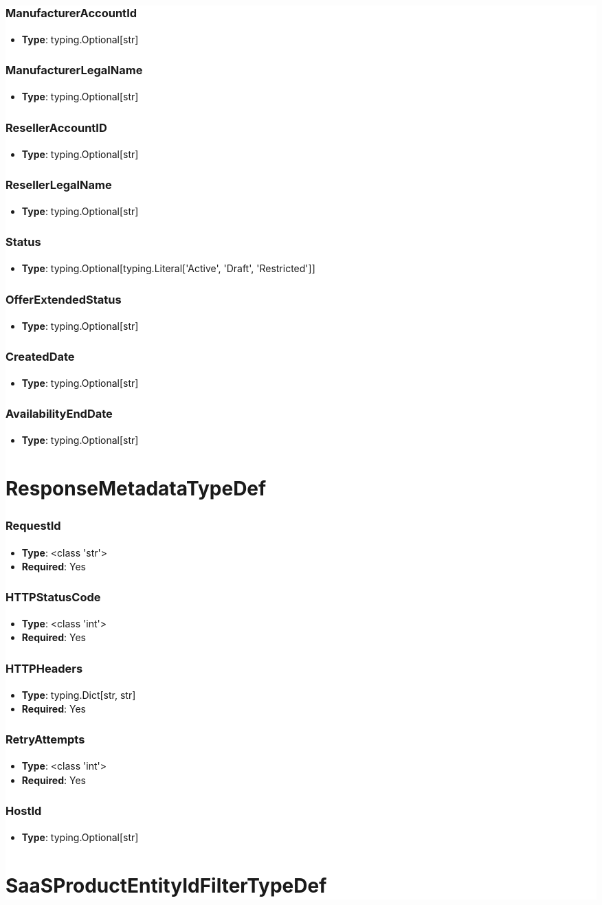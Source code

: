 ### ManufacturerAccountId
- **Type**: typing.Optional[str]

### ManufacturerLegalName
- **Type**: typing.Optional[str]

### ResellerAccountID
- **Type**: typing.Optional[str]

### ResellerLegalName
- **Type**: typing.Optional[str]

### Status
- **Type**: typing.Optional[typing.Literal['Active', 'Draft', 'Restricted']]

### OfferExtendedStatus
- **Type**: typing.Optional[str]

### CreatedDate
- **Type**: typing.Optional[str]

### AvailabilityEndDate
- **Type**: typing.Optional[str]


# ResponseMetadataTypeDef

### RequestId
- **Type**: <class 'str'>
- **Required**: Yes

### HTTPStatusCode
- **Type**: <class 'int'>
- **Required**: Yes

### HTTPHeaders
- **Type**: typing.Dict[str, str]
- **Required**: Yes

### RetryAttempts
- **Type**: <class 'int'>
- **Required**: Yes

### HostId
- **Type**: typing.Optional[str]


# SaaSProductEntityIdFilterTypeDef
